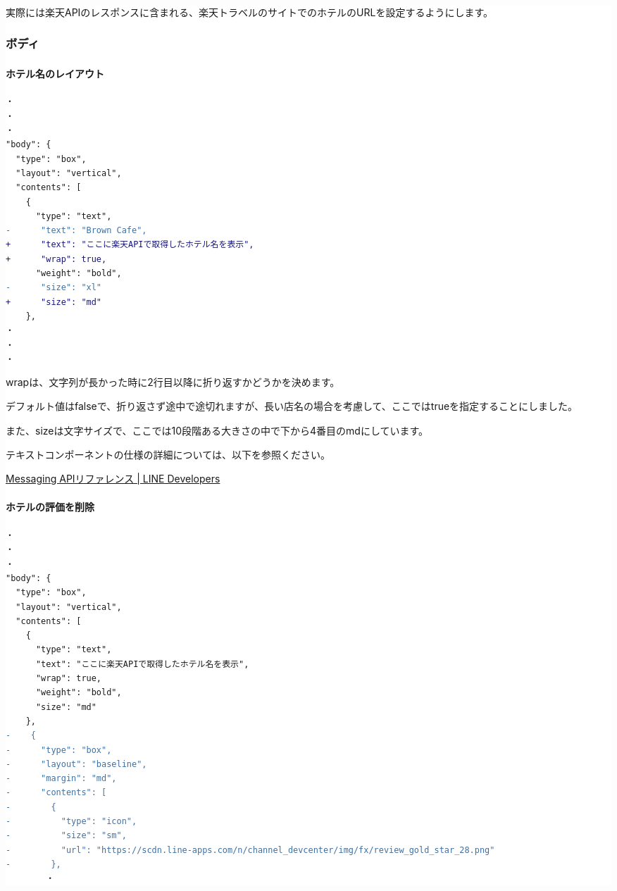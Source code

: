 実際には楽天APIのレスポンスに含まれる、楽天トラベルのサイトでのホテルのURLを設定するようにします。


### ボディ

#### ホテル名のレイアウト

```diff
・
・
・
"body": {
  "type": "box",
  "layout": "vertical",
  "contents": [
    {
      "type": "text",
-      "text": "Brown Cafe",
+      "text": "ここに楽天APIで取得したホテル名を表示",
+      "wrap": true,
      "weight": "bold",
-      "size": "xl"
+      "size": "md"
    },
・
・
・
```

wrapは、文字列が長かった時に2行目以降に折り返すかどうかを決めます。

デフォルト値はfalseで、折り返さず途中で途切れますが、長い店名の場合を考慮して、ここではtrueを指定することにしました。

また、sizeは文字サイズで、ここでは10段階ある大きさの中で下から4番目のmdにしています。

テキストコンポーネントの仕様の詳細については、以下を参照ください。

[Messaging APIリファレンス | LINE Developers](https://developers.line.biz/ja/reference/messaging-api/#f-text)

#### ホテルの評価を削除

```diff
・
・
・
"body": {
  "type": "box",
  "layout": "vertical",
  "contents": [
    {
      "type": "text",
      "text": "ここに楽天APIで取得したホテル名を表示",
      "wrap": true,
      "weight": "bold",
      "size": "md"
    },
-    {
-      "type": "box",
-      "layout": "baseline",
-      "margin": "md",
-      "contents": [
-        {
-          "type": "icon",
-          "size": "sm",
-          "url": "https://scdn.line-apps.com/n/channel_devcenter/img/fx/review_gold_star_28.png"
-        },
        ・
```